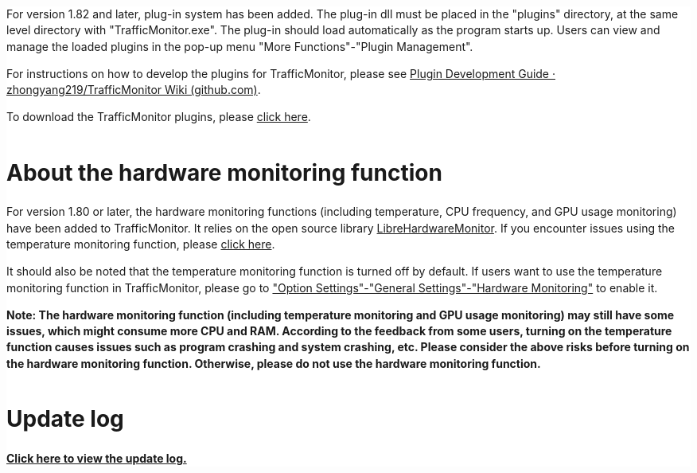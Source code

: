 For version 1.82 and later, plug-in system has been added. The plug-in dll must be placed in the "plugins" directory, at the same level directory with "TrafficMonitor.exe". The plug-in should load automatically as the program starts up. Users can view and manage the loaded plugins in the pop-up menu "More Functions"-"Plugin Management".

For instructions on how to develop the plugins for TrafficMonitor, please see [Plugin Development Guide · zhongyang219/TrafficMonitor Wiki (github.com)](https://github.com/zhongyang219/TrafficMonitor/wiki/Plugin-Development-Guide).

To download the TrafficMonitor plugins, please [click here](https://github.com/zhongyang219/TrafficMonitorPlugins/blob/main/download/plugin_download.md).

# About the hardware monitoring function

For version 1.80 or later, the hardware monitoring functions (including temperature, CPU frequency, and GPU usage monitoring) have been added to TrafficMonitor. It relies on the open source library [LibreHardwareMonitor](https://github.com/LibreHardwareMonitor/LibreHardwareMonitor). If you encounter issues using the temperature monitoring function, please [click here](./Help_en-us.md#13-about-the-temperature-monitoring-of-trafficmonitor). 

It should also be noted that the temperature monitoring function is turned off by default. If users want to use the temperature monitoring function in TrafficMonitor, please go to ["Option Settings"-"General Settings"-"Hardware Monitoring"](https://github.com/zhongyang219/TrafficMonitor/wiki/选项设置#硬件监控) to enable it.

**Note: The hardware monitoring function (including temperature monitoring and GPU usage monitoring) may still have some issues, which might consume more CPU and RAM. According to the feedback from some users, turning on the temperature function causes issues such as program crashing and system crashing, etc. Please consider the above risks before turning on the hardware monitoring function. Otherwise, please do not use the hardware monitoring function.**

# Update log

**[Click here to view the update log.](./UpdateLog/update_log_en-us.md)**

